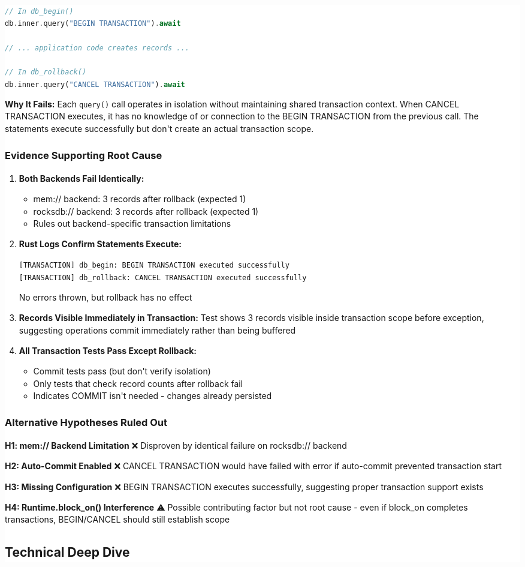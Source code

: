 ```rust
// In db_begin()
db.inner.query("BEGIN TRANSACTION").await

// ... application code creates records ...

// In db_rollback()
db.inner.query("CANCEL TRANSACTION").await
```

**Why It Fails:**
Each `query()` call operates in isolation without maintaining shared transaction context. When CANCEL TRANSACTION executes, it has no knowledge of or connection to the BEGIN TRANSACTION from the previous call. The statements execute successfully but don't create an actual transaction scope.

### Evidence Supporting Root Cause

1. **Both Backends Fail Identically:**
   - mem:// backend: 3 records after rollback (expected 1)
   - rocksdb:// backend: 3 records after rollback (expected 1)
   - Rules out backend-specific transaction limitations

2. **Rust Logs Confirm Statements Execute:**
   ```
   [TRANSACTION] db_begin: BEGIN TRANSACTION executed successfully
   [TRANSACTION] db_rollback: CANCEL TRANSACTION executed successfully
   ```
   No errors thrown, but rollback has no effect

3. **Records Visible Immediately in Transaction:**
   Test shows 3 records visible inside transaction scope before exception, suggesting operations commit immediately rather than being buffered

4. **All Transaction Tests Pass Except Rollback:**
   - Commit tests pass (but don't verify isolation)
   - Only tests that check record counts after rollback fail
   - Indicates COMMIT isn't needed - changes already persisted

### Alternative Hypotheses Ruled Out

**H1: mem:// Backend Limitation** ❌
Disproven by identical failure on rocksdb:// backend

**H2: Auto-Commit Enabled** ❌
CANCEL TRANSACTION would have failed with error if auto-commit prevented transaction start

**H3: Missing Configuration** ❌
BEGIN TRANSACTION executes successfully, suggesting proper transaction support exists

**H4: Runtime.block_on() Interference** ⚠️
Possible contributing factor but not root cause - even if block_on completes transactions, BEGIN/CANCEL should still establish scope

## Technical Deep Dive
